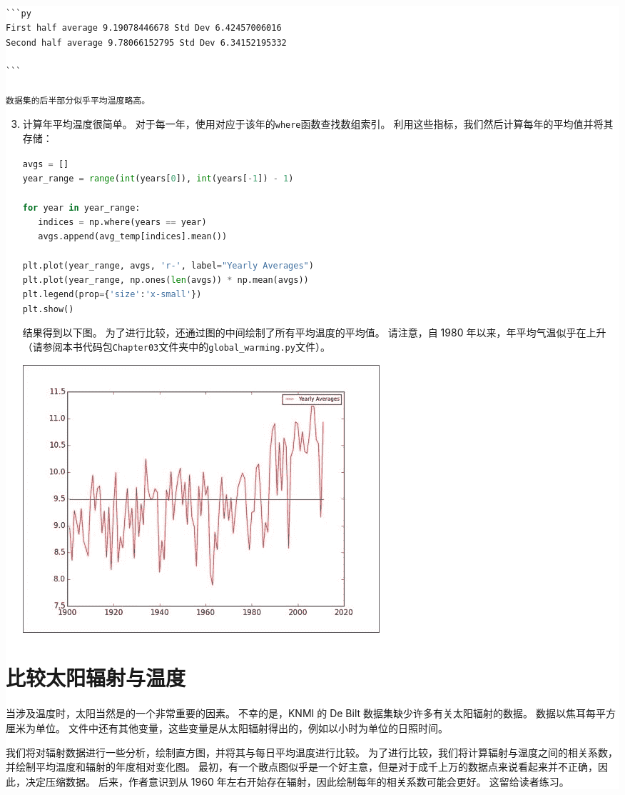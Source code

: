     ```py
    First half average 9.19078446678 Std Dev 6.42457006016 
    Second half average 9.78066152795 Std Dev 6.34152195332

    ```

    数据集的后半部分似乎平均温度略高。

3.  计算年平均温度很简单。 对于每一年，使用对应于该年的`where`函数查找数组索引。 利用这些指标，我们然后计算每年的平均值并将其存储：

    ```py
    avgs = []
    year_range = range(int(years[0]), int(years[-1]) - 1)

    for year in year_range:
       indices = np.where(years == year)
       avgs.append(avg_temp[indices].mean())

    plt.plot(year_range, avgs, 'r-', label="Yearly Averages")
    plt.plot(year_range, np.ones(len(avgs)) * np.mean(avgs))
    plt.legend(prop={'size':'x-small'})
    plt.show()
    ```

    结果得到以下图。 为了进行比较，还通过图的中间绘制了所有平均温度的平均值。 请注意，自 1980 年以来，年平均气温似乎在上升（请参阅本书代码包`Chapter03`文件夹中的`global_warming.py`文件）。

    ![Looking for evidence of global warming](img/00018.jpeg)

# 比较太阳辐射与温度

当涉及温度时，太阳当然是的一个非常重要的因素。 不幸的是，KNMI 的 De Bilt 数据集缺少许多有关太阳辐射的数据。 数据以焦耳每平方厘米为单位。 文件中还有其他变量，这些变量是从太阳辐射得出的，例如以小时为单位的日照时间。

我们将对辐射数据进行一些分析，绘制直方图，并将其与每日平均温度进行比较。 为了进行比较，我们将计算辐射与温度之间的相关系数，并绘制平均温度和辐射的年度相对变化图。 最初，有一个散点图似乎是一个好主意，但是对于成千上万的数据点来说看起来并不正确，因此，决定压缩数据。 后来，作者意识到从 1960 年左右开始存在辐射，因此绘制每年的相关系数可能会更好。 这留给读者练习。
